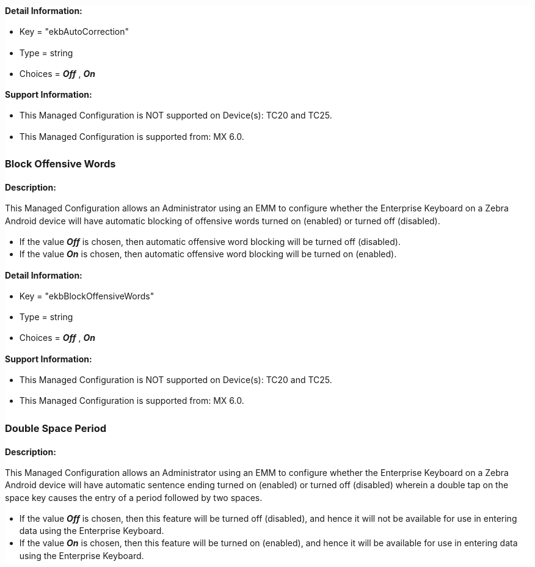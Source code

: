 
**Detail Information:** 

- Key = "ekbAutoCorrection" 

- Type = string 

- Choices = ***Off*** , ***On*** 


**Support Information:** 

- This Managed Configuration is NOT supported on Device(s): TC20 and TC25.


- This Managed Configuration is supported from: MX 6.0.


### Block Offensive Words


**Description:** 

This Managed Configuration allows an Administrator using an EMM to configure whether the Enterprise Keyboard on a Zebra Android device will have automatic blocking of offensive words turned on (enabled) or turned off (disabled).
- If the value ***Off*** is chosen, then automatic offensive word blocking will be turned off (disabled).
- If the value ***On*** is chosen, then automatic offensive word blocking will be turned on (enabled).


**Detail Information:** 

- Key = "ekbBlockOffensiveWords" 

- Type = string 

- Choices = ***Off*** , ***On*** 


**Support Information:** 

- This Managed Configuration is NOT supported on Device(s): TC20 and TC25.


- This Managed Configuration is supported from: MX 6.0.


### Double Space Period


**Description:** 

This Managed Configuration allows an Administrator using an EMM to configure whether the Enterprise Keyboard on a Zebra Android device will have automatic sentence ending turned on (enabled) or turned off (disabled) wherein a double tap on the space key causes the entry of a period followed by two spaces.
- If the value ***Off*** is chosen, then this feature will be turned off (disabled), and hence it will not be available for use in entering data using the Enterprise Keyboard.
- If the value ***On*** is chosen, then this feature will be turned on (enabled), and hence it will be available for use in entering data using the Enterprise Keyboard.
